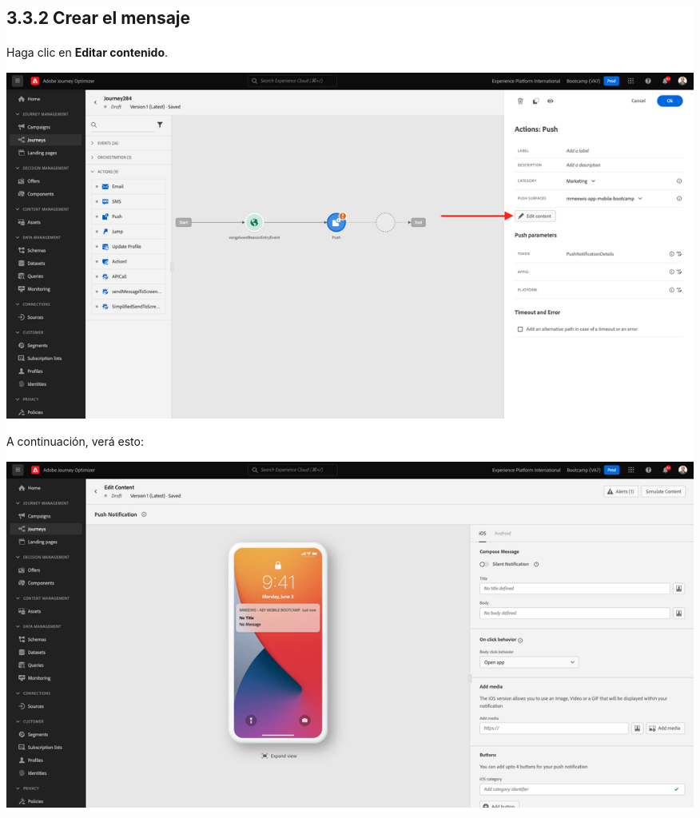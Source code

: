 ## 3.3.2 Crear el mensaje

Haga clic en **Editar contenido**.

![ACOP](./images/emptymsg.png)

A continuación, verá esto:

![ACOP](./images/emailmsglist.png)
